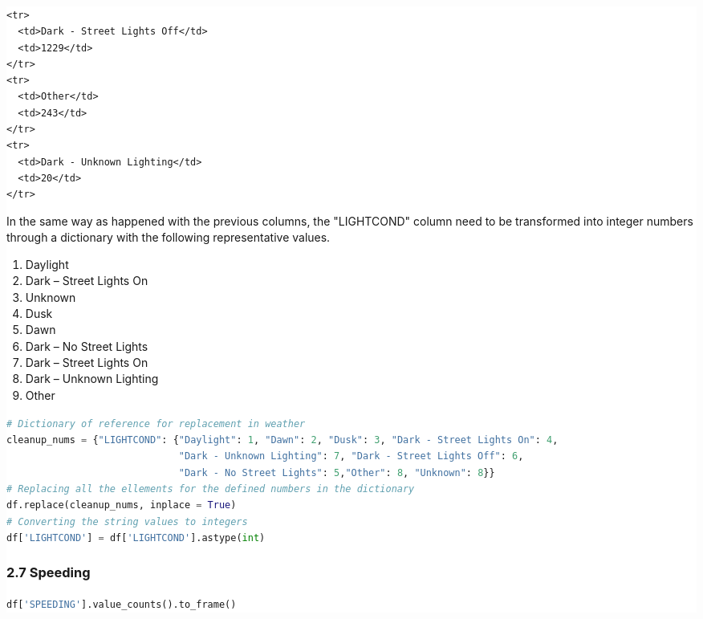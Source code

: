     <tr>
      <td>Dark - Street Lights Off</td>
      <td>1229</td>
    </tr>
    <tr>
      <td>Other</td>
      <td>243</td>
    </tr>
    <tr>
      <td>Dark - Unknown Lighting</td>
      <td>20</td>
    </tr>
  </tbody>
</table>
</div>



In the same way as happened with the previous columns, the "LIGHTCOND" column need to be transformed into integer numbers through a dictionary with the following representative  values.

1. Daylight
2. Dark – Street Lights On
3. Unknown
4. Dusk
5. Dawn
6. Dark – No Street Lights
7. Dark – Street Lights On
8. Dark – Unknown Lighting
9. Other



```python
# Dictionary of reference for replacement in weather
cleanup_nums = {"LIGHTCOND": {"Daylight": 1, "Dawn": 2, "Dusk": 3, "Dark - Street Lights On": 4, 
                              "Dark - Unknown Lighting": 7, "Dark - Street Lights Off": 6,
                              "Dark - No Street Lights": 5,"Other": 8, "Unknown": 8}}
# Replacing all the ellements for the defined numbers in the dictionary
df.replace(cleanup_nums, inplace = True)
# Converting the string values to integers
df['LIGHTCOND'] = df['LIGHTCOND'].astype(int)
```

### 2.7 Speeding


```python
df['SPEEDING'].value_counts().to_frame()
```




<div>
<style scoped>
    .dataframe tbody tr th:only-of-type {
        vertical-align: middle;
    }
